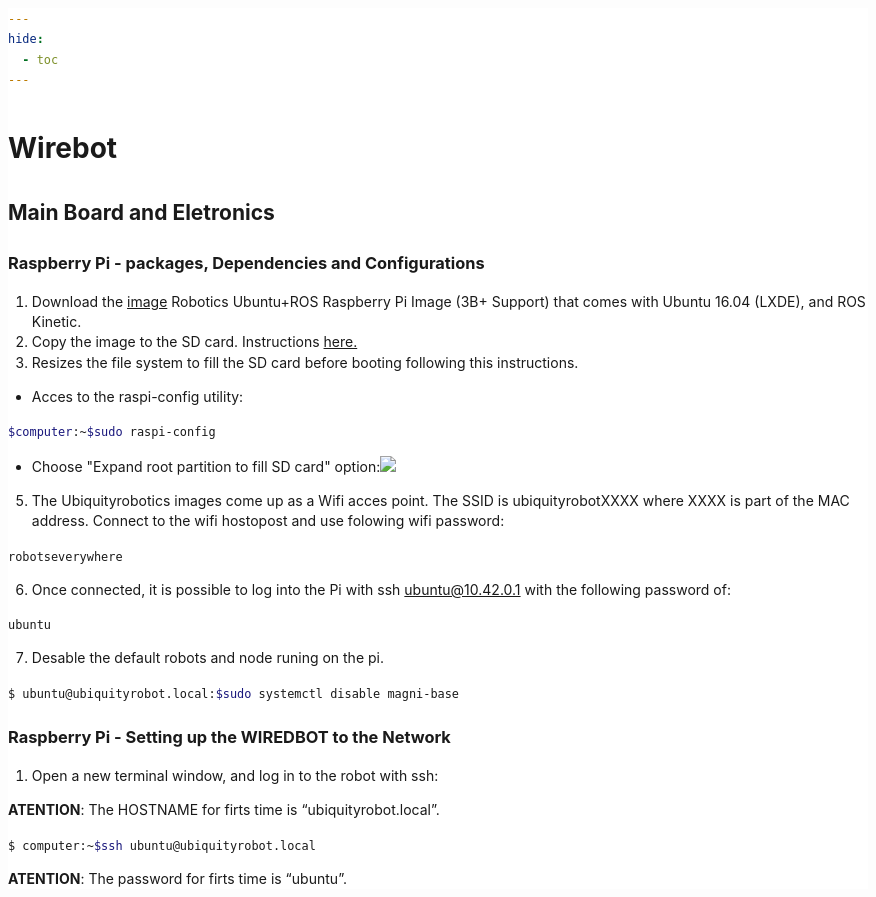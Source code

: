 ```yaml
---
hide:
  - toc
---
```

Wirebot
=======

## Main Board and Eletronics
### Raspberry Pi - packages, Dependencies and Configurations
1. Download the [image](https://downloads.ubiquityrobotics.com/pi.html) Robotics Ubuntu+ROS Raspberry Pi Image (3B+ Support) that comes with Ubuntu 16.04 (LXDE), and ROS Kinetic.
2. Copy the image to the SD card. Instructions [here.](https://www.raspberrypi.org/documentation/installation/installing-images/README.md)
3. Resizes the file system to fill the SD card before booting following this instructions.
* Acces to the  raspi-config utility:
    
```bash
$computer:~$sudo raspi-config
```

* Choose "Expand root partition to fill SD card" option:![](https://i.imgur.com/XTUVbGV.png)

5. The Ubiquityrobotics images come up as a Wifi acces point. The SSID is ubiquityrobotXXXX where XXXX is part of the MAC address. Connect to the wifi hostopost and use folowing wifi password:

```bash
robotseverywhere
```
 
6. Once connected, it is possible to log into the Pi with ssh ubuntu@10.42.0.1 with the following password of:

```bash
ubuntu
```

7. Desable the default robots and node runing on the pi.

```bash
$ ubuntu@ubiquityrobot.local:$sudo systemctl disable magni-base
``` 

### Raspberry Pi - Setting up the WIREDBOT to the Network

1. Open a new terminal window, and log in to the robot with ssh:

**ATENTION**: The HOSTNAME for firts time is “ubiquityrobot.local”.

```bash
$ computer:~$ssh ubuntu@ubiquityrobot.local
```

**ATENTION**: The password for firts time is “ubuntu”.

